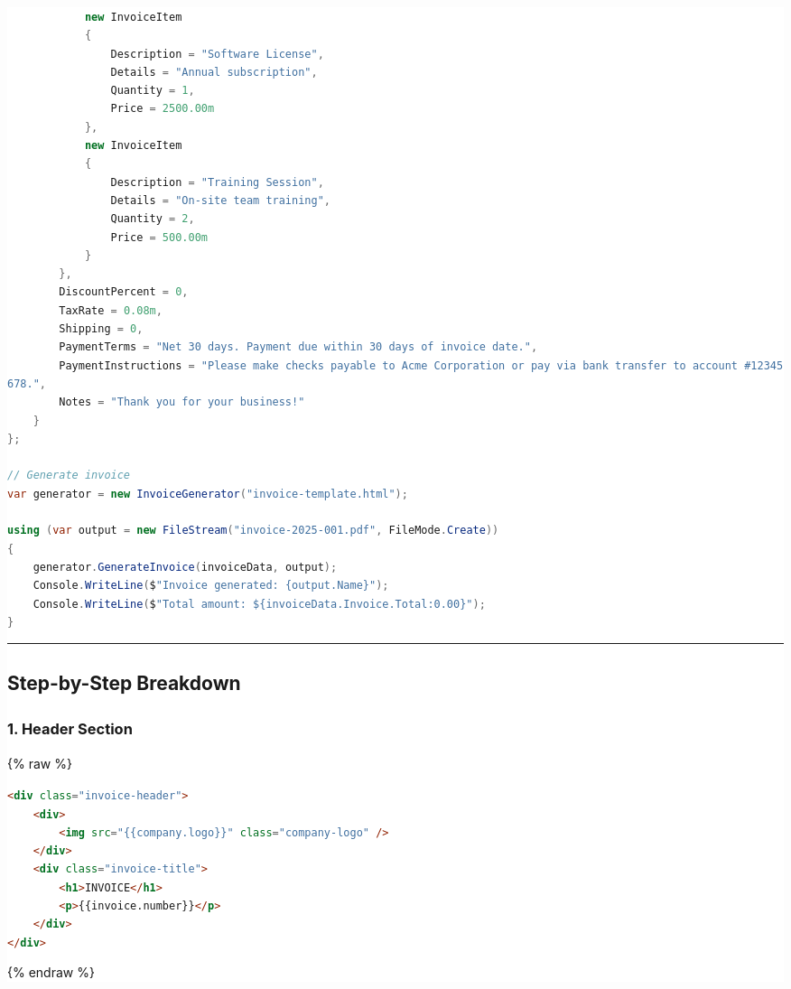 ```csharp
            new InvoiceItem
            {
                Description = "Software License",
                Details = "Annual subscription",
                Quantity = 1,
                Price = 2500.00m
            },
            new InvoiceItem
            {
                Description = "Training Session",
                Details = "On-site team training",
                Quantity = 2,
                Price = 500.00m
            }
        },
        DiscountPercent = 0,
        TaxRate = 0.08m,
        Shipping = 0,
        PaymentTerms = "Net 30 days. Payment due within 30 days of invoice date.",
        PaymentInstructions = "Please make checks payable to Acme Corporation or pay via bank transfer to account #12345678.",
        Notes = "Thank you for your business!"
    }
};

// Generate invoice
var generator = new InvoiceGenerator("invoice-template.html");

using (var output = new FileStream("invoice-2025-001.pdf", FileMode.Create))
{
    generator.GenerateInvoice(invoiceData, output);
    Console.WriteLine($"Invoice generated: {output.Name}");
    Console.WriteLine($"Total amount: ${invoiceData.Invoice.Total:0.00}");
}
```

---

## Step-by-Step Breakdown

### 1. Header Section

{% raw %}
```html
<div class="invoice-header">
    <div>
        <img src="{{company.logo}}" class="company-logo" />
    </div>
    <div class="invoice-title">
        <h1>INVOICE</h1>
        <p>{{invoice.number}}</p>
    </div>
</div>
```
{% endraw %}
